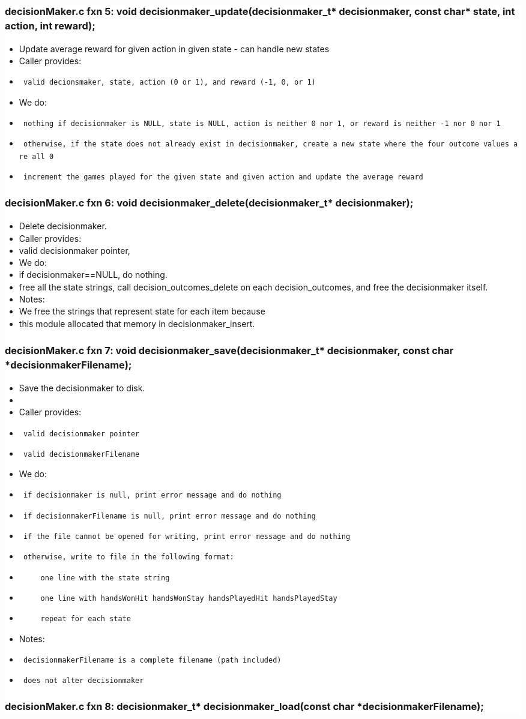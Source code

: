 ### decisionMaker.c fxn 5: void decisionmaker_update(decisionmaker_t* decisionmaker, const char* state, int action, int reward);
 * Update average reward for given action in given state - can handle new states
 * Caller provides:
 *      valid decionsmaker, state, action (0 or 1), and reward (-1, 0, or 1)
 * We do:
 *      nothing if decisionmaker is NULL, state is NULL, action is neither 0 nor 1, or reward is neither -1 nor 0 nor 1
 *      otherwise, if the state does not already exist in decisionmaker, create a new state where the four outcome values are all 0
 *      increment the games played for the given state and given action and update the average reward


 ### decisionMaker.c fxn 6: void decisionmaker_delete(decisionmaker_t* decisionmaker);

* Delete decisionmaker.
 * Caller provides:
 *   valid decisionmaker pointer,
 * We do:
 *   if decisionmaker==NULL, do nothing.
 *   free all the state strings, call decision_outcomes_delete on each decision_outcomes, and free the decisionmaker itself.
 * Notes:
 *   We free the strings that represent state for each item because 
 *   this module allocated that memory in decisionmaker_insert.


 ### decisionMaker.c fxn 7: void decisionmaker_save(decisionmaker_t* decisionmaker, const char *decisionmakerFilename);

 * Save the decisionmaker to disk.
 * 
 * Caller provides:
 *      valid decisionmaker pointer
 *      valid decisionmakerFilename
 * We do:
 *      if decisionmaker is null, print error message and do nothing
 *      if decisionmakerFilename is null, print error message and do nothing
 *      if the file cannot be opened for writing, print error message and do nothing
 *      otherwise, write to file in the following format:
 *          one line with the state string
 *          one line with handsWonHit handsWonStay handsPlayedHit handsPlayedStay
 *          repeat for each state
 * Notes:
 *      decisionmakerFilename is a complete filename (path included)
 *      does not alter decisionmaker

### decisionMaker.c fxn 8: decisionmaker_t* decisionmaker_load(const char *decisionmakerFilename);
